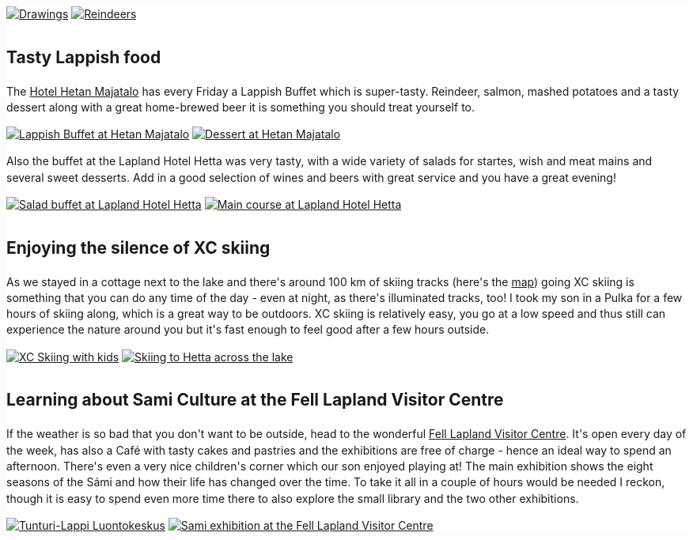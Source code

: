 <a data-flickr-embed="true"  href="https://www.flickr.com/photos/hendrikmorkel/26083255541/in/album-72157665518007630/" title="Drawings"><img src="https://farm2.staticflickr.com/1601/26083255541_e5e4bc0b53_b.jpg" width="1024" height="683" alt="Drawings"></a><script async src="//embedr.flickr.com/assets/client-code.js" charset="utf-8"></script>
<a data-flickr-embed="true"  href="https://www.flickr.com/photos/hendrikmorkel/26123653876/in/album-72157665518007630/" title="Reindeers"><img src="https://farm2.staticflickr.com/1482/26123653876_3da37f61cd_b.jpg" width="1024" height="683" alt="Reindeers"></a><script async src="//embedr.flickr.com/assets/client-code.js" charset="utf-8"></script>

## Tasty Lappish food

The [Hotel Hetan Majatalo](http://www.hetan-majatalo.fi/en) has every Friday a Lappish Buffet which is super-tasty. Reindeer, salmon, mashed potatoes and a tasty dessert along with a great home-brewed beer it is something you should treat yourself to. 

<a data-flickr-embed="true"  href="https://www.flickr.com/photos/hendrikmorkel/26205517916/in/dateposted/" title="Lappish Buffet at Hetan Majatalo"><img src="https://farm2.staticflickr.com/1535/26205517916_286bf7a114_b.jpg" width="1024" height="683" alt="Lappish Buffet at Hetan Majatalo"></a><script async src="//embedr.flickr.com/assets/client-code.js" charset="utf-8"></script>
<a data-flickr-embed="true"  href="https://www.flickr.com/photos/hendrikmorkel/25626691604/in/dateposted/" title="Dessert at Hetan Majatalo"><img src="https://farm2.staticflickr.com/1460/25626691604_e84413b6a8_b.jpg" width="1024" height="683" alt="Dessert at Hetan Majatalo"></a><script async src="//embedr.flickr.com/assets/client-code.js" charset="utf-8"></script>

Also the buffet at the Lapland Hotel Hetta was very tasty, with a wide variety of salads for startes, wish and meat mains and several sweet desserts. Add in a good selection of wines and beers with great service and you have a great evening!

<a data-flickr-embed="true"  href="https://www.flickr.com/photos/hendrikmorkel/26063083516/in/dateposted/" title="Salad buffet at Lapland Hotel Hetta"><img src="https://farm2.staticflickr.com/1497/26063083516_065d21ef59_b.jpg" width="1024" height="683" alt="Salad buffet at Lapland Hotel Hetta"></a><script async src="//embedr.flickr.com/assets/client-code.js" charset="utf-8"></script>
<a data-flickr-embed="true"  href="https://www.flickr.com/photos/hendrikmorkel/25484255534/in/photostream/" title="Main course at Lapland Hotel Hetta"><img src="https://farm2.staticflickr.com/1609/25484255534_00e25051e2_b.jpg" width="1024" height="683" alt="Main course at Lapland Hotel Hetta"></a><script async src="//embedr.flickr.com/assets/client-code.js" charset="utf-8"></script>

## Enjoying the silence of XC skiing

As we stayed in a cottage next to the lake and there's around 100 km of skiing tracks (here's the [map](http://www.tosilappi.fi/wp-content/uploads/Hetan-alueen-latukartta.pdf)) going XC skiing is something that you can do any time of the day - even at night, as there's illuminated tracks, too! I took my son in a Pulka for a few hours of skiing along, which is a great way to be outdoors. XC skiing is relatively easy, you go at a low speed and thus still can experience the nature around you but it's fast enough to feel good after a few hours outside. 

<a data-flickr-embed="true"  href="https://www.flickr.com/photos/hendrikmorkel/26165151521/in/dateposted/" title="XC Skiing with kids"><img src="https://farm2.staticflickr.com/1570/26165151521_0a3b0f0504_b.jpg" width="1024" height="683" alt="XC Skiing with kids"></a><script async src="//embedr.flickr.com/assets/client-code.js" charset="utf-8"></script>
<a data-flickr-embed="true"  href="https://www.flickr.com/photos/hendrikmorkel/25628771613/in/dateposted/" title="Skiing to Hetta across the lake"><img src="https://farm2.staticflickr.com/1493/25628771613_48dbeaf9c2_b.jpg" width="1024" height="683" alt="Skiing to Hetta across the lake"></a><script async src="//embedr.flickr.com/assets/client-code.js" charset="utf-8"></script>

## Learning about Sami Culture at the Fell Lapland Visitor Centre

If the weather is so bad that you don't want to be outside, head to the wonderful [Fell Lapland Visitor Centre](http://www.nationalparks.fi/en/felllaplandvisitorcentre). It's open every day of the week, has also a Café with tasty cakes and pastries and the exhibitions are free of charge - hence an ideal way to spend an afternoon. There's even a very nice children's corner which our son enjoyed playing at! The main exhibition shows the eight seasons of the Sámi and how their life has changed over the time. To take it all in a couple of hours would be needed I reckon, though it is easy to spend even more time there to also explore the small library and the two other exhibitions.

<a data-flickr-embed="true"  href="https://www.flickr.com/photos/hendrikmorkel/25996473812/in/dateposted/" title="Tunturi-Lappi Luontokeskus"><img src="https://farm2.staticflickr.com/1709/25996473812_9c603c6ec6_b.jpg" width="1024" height="683" alt="Tunturi-Lappi Luontokeskus"></a><script async src="//embedr.flickr.com/assets/client-code.js" charset="utf-8"></script>
<a data-flickr-embed="true"  href="https://www.flickr.com/photos/hendrikmorkel/26089003635/in/dateposted/" title="Sami exhibition at the Fell Lapland Visitor Centre"><img src="https://farm2.staticflickr.com/1704/26089003635_69d533bf44_b.jpg" width="1024" height="683" alt="Sami exhibition at the Fell Lapland Visitor Centre"></a><script async src="//embedr.flickr.com/assets/client-code.js" charset="utf-8"></script>